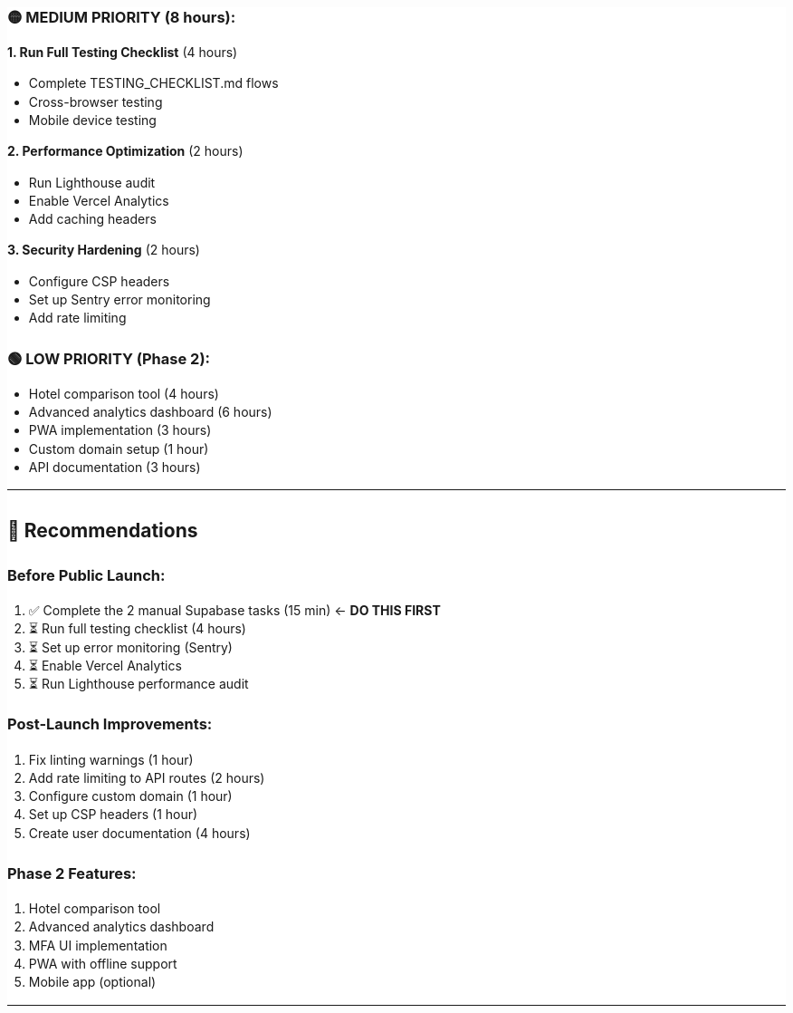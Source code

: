 ### **🟡 MEDIUM PRIORITY (8 hours):**

**1. Run Full Testing Checklist** (4 hours)
- Complete TESTING_CHECKLIST.md flows
- Cross-browser testing
- Mobile device testing

**2. Performance Optimization** (2 hours)
- Run Lighthouse audit
- Enable Vercel Analytics
- Add caching headers

**3. Security Hardening** (2 hours)
- Configure CSP headers
- Set up Sentry error monitoring
- Add rate limiting

### **🟢 LOW PRIORITY (Phase 2):**
- Hotel comparison tool (4 hours)
- Advanced analytics dashboard (6 hours)
- PWA implementation (3 hours)
- Custom domain setup (1 hour)
- API documentation (3 hours)

---

## 🎯 Recommendations

### **Before Public Launch:**
1. ✅ Complete the 2 manual Supabase tasks (15 min) ← **DO THIS FIRST**
2. ⏳ Run full testing checklist (4 hours)
3. ⏳ Set up error monitoring (Sentry)
4. ⏳ Enable Vercel Analytics
5. ⏳ Run Lighthouse performance audit

### **Post-Launch Improvements:**
1. Fix linting warnings (1 hour)
2. Add rate limiting to API routes (2 hours)
3. Configure custom domain (1 hour)
4. Set up CSP headers (1 hour)
5. Create user documentation (4 hours)

### **Phase 2 Features:**
1. Hotel comparison tool
2. Advanced analytics dashboard
3. MFA UI implementation
4. PWA with offline support
5. Mobile app (optional)

---
